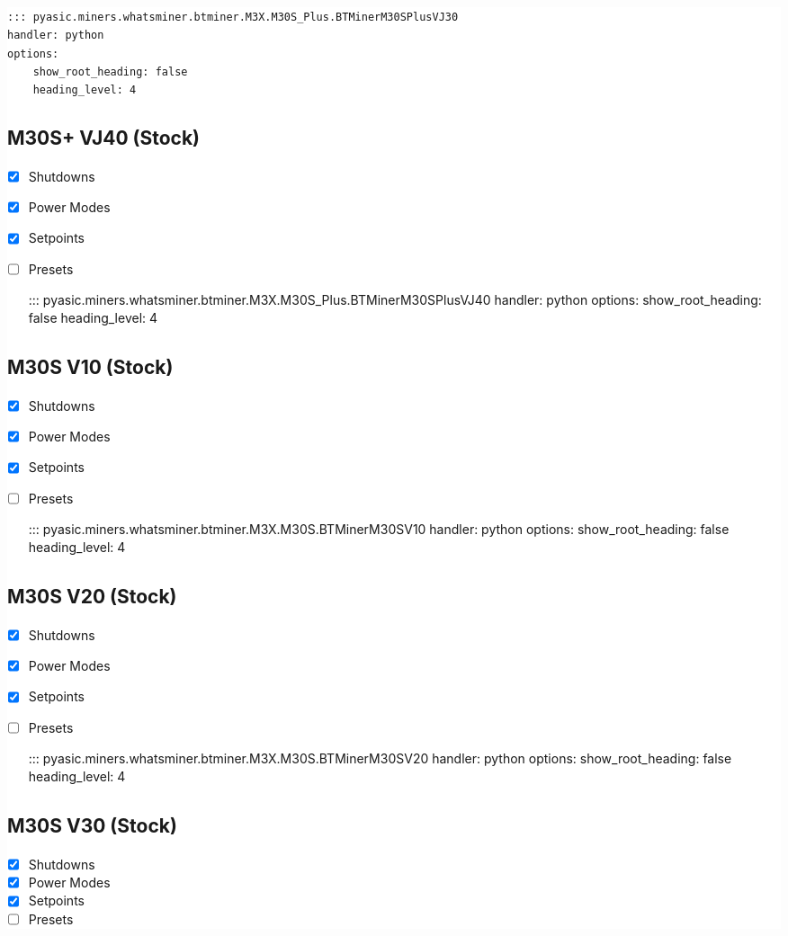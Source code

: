     ::: pyasic.miners.whatsminer.btminer.M3X.M30S_Plus.BTMinerM30SPlusVJ30
    handler: python
    options:
        show_root_heading: false
        heading_level: 4

## M30S+ VJ40 (Stock)

- [x] Shutdowns
- [x] Power Modes
- [x] Setpoints
- [ ] Presets

    ::: pyasic.miners.whatsminer.btminer.M3X.M30S_Plus.BTMinerM30SPlusVJ40
    handler: python
    options:
        show_root_heading: false
        heading_level: 4

## M30S V10 (Stock)

- [x] Shutdowns
- [x] Power Modes
- [x] Setpoints
- [ ] Presets

    ::: pyasic.miners.whatsminer.btminer.M3X.M30S.BTMinerM30SV10
    handler: python
    options:
        show_root_heading: false
        heading_level: 4

## M30S V20 (Stock)

- [x] Shutdowns
- [x] Power Modes
- [x] Setpoints
- [ ] Presets

    ::: pyasic.miners.whatsminer.btminer.M3X.M30S.BTMinerM30SV20
    handler: python
    options:
        show_root_heading: false
        heading_level: 4

## M30S V30 (Stock)

- [x] Shutdowns
- [x] Power Modes
- [x] Setpoints
- [ ] Presets
